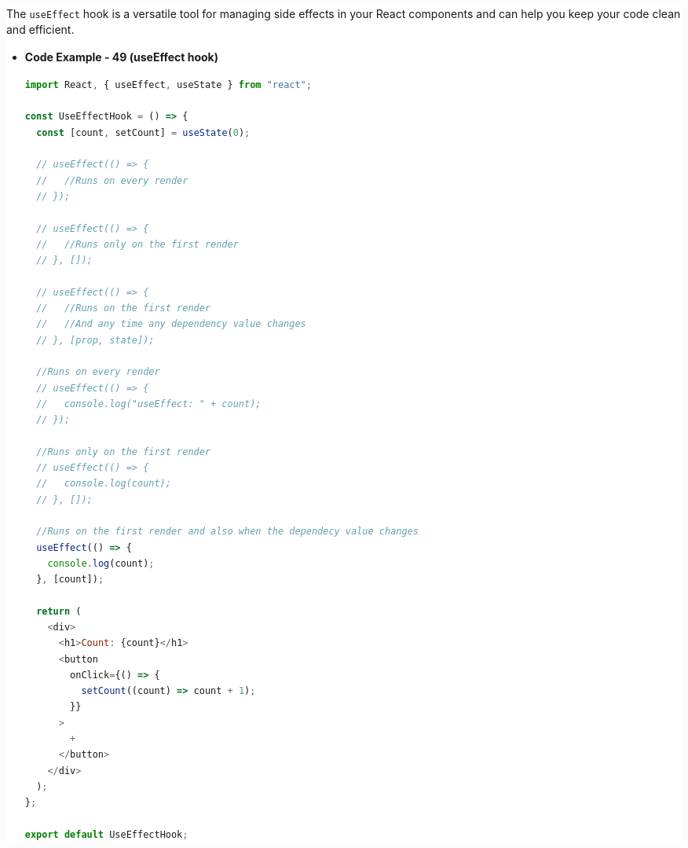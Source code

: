 The `useEffect` hook is a versatile tool for managing side effects in your React components and can help you keep your code clean and efficient.

- **Code Example - 49 (useEffect hook)**

  ```js
  import React, { useEffect, useState } from "react";

  const UseEffectHook = () => {
    const [count, setCount] = useState(0);

    // useEffect(() => {
    //   //Runs on every render
    // });

    // useEffect(() => {
    //   //Runs only on the first render
    // }, []);

    // useEffect(() => {
    //   //Runs on the first render
    //   //And any time any dependency value changes
    // }, [prop, state]);

    //Runs on every render
    // useEffect(() => {
    //   console.log("useEffect: " + count);
    // });

    //Runs only on the first render
    // useEffect(() => {
    //   console.log(count);
    // }, []);

    //Runs on the first render and also when the dependecy value changes
    useEffect(() => {
      console.log(count);
    }, [count]);

    return (
      <div>
        <h1>Count: {count}</h1>
        <button
          onClick={() => {
            setCount((count) => count + 1);
          }}
        >
          +
        </button>
      </div>
    );
  };

  export default UseEffectHook;
  ```

